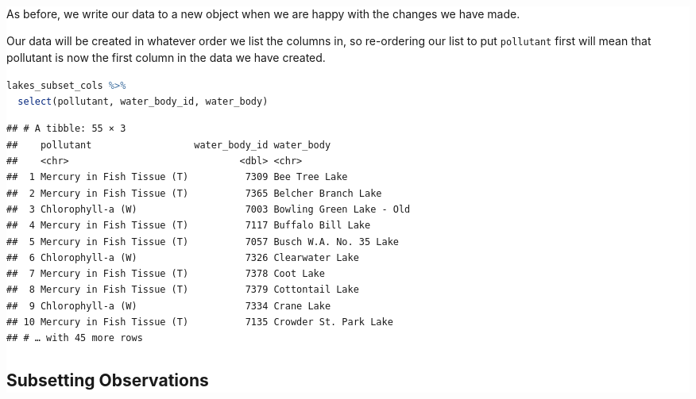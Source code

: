 As before, we write our data to a new object when we are happy with the
changes we have made.

Our data will be created in whatever order we list the columns in, so
re-ordering our list to put `pollutant` first will mean that pollutant
is now the first column in the data we have created.

``` r
lakes_subset_cols %>%
  select(pollutant, water_body_id, water_body)
```

    ## # A tibble: 55 × 3
    ##    pollutant                  water_body_id water_body              
    ##    <chr>                              <dbl> <chr>                   
    ##  1 Mercury in Fish Tissue (T)          7309 Bee Tree Lake           
    ##  2 Mercury in Fish Tissue (T)          7365 Belcher Branch Lake     
    ##  3 Chlorophyll-a (W)                   7003 Bowling Green Lake - Old
    ##  4 Mercury in Fish Tissue (T)          7117 Buffalo Bill Lake       
    ##  5 Mercury in Fish Tissue (T)          7057 Busch W.A. No. 35 Lake  
    ##  6 Chlorophyll-a (W)                   7326 Clearwater Lake         
    ##  7 Mercury in Fish Tissue (T)          7378 Coot Lake               
    ##  8 Mercury in Fish Tissue (T)          7379 Cottontail Lake         
    ##  9 Chlorophyll-a (W)                   7334 Crane Lake              
    ## 10 Mercury in Fish Tissue (T)          7135 Crowder St. Park Lake   
    ## # … with 45 more rows

## Subsetting Observations
